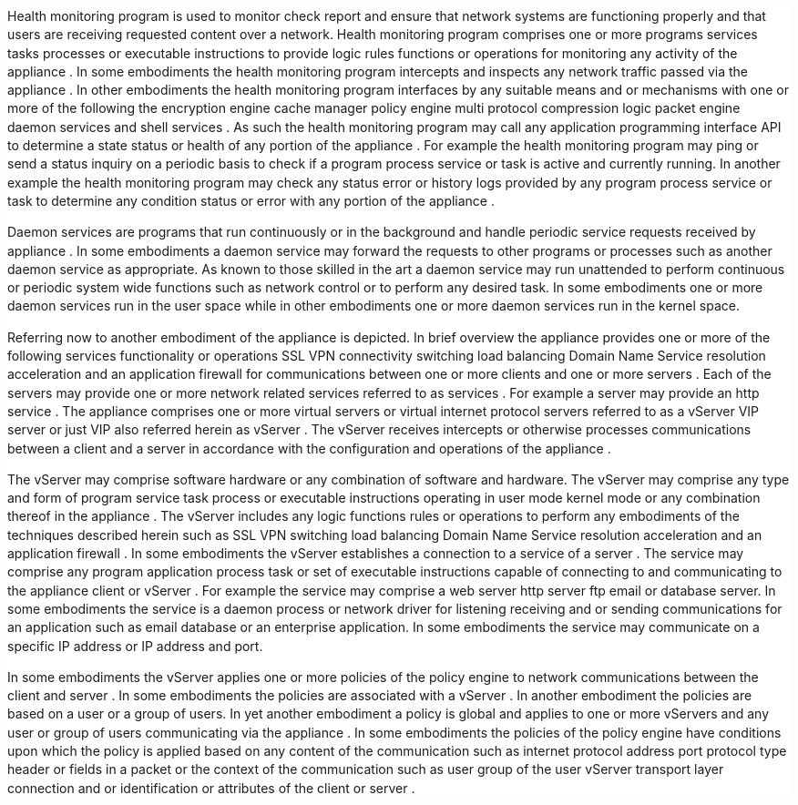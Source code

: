Health monitoring program is used to monitor check report and ensure that network systems are functioning properly and that users are receiving requested content over a network. Health monitoring program comprises one or more programs services tasks processes or executable instructions to provide logic rules functions or operations for monitoring any activity of the appliance . In some embodiments the health monitoring program intercepts and inspects any network traffic passed via the appliance . In other embodiments the health monitoring program interfaces by any suitable means and or mechanisms with one or more of the following the encryption engine cache manager policy engine multi protocol compression logic packet engine daemon services and shell services . As such the health monitoring program may call any application programming interface API to determine a state status or health of any portion of the appliance . For example the health monitoring program may ping or send a status inquiry on a periodic basis to check if a program process service or task is active and currently running. In another example the health monitoring program may check any status error or history logs provided by any program process service or task to determine any condition status or error with any portion of the appliance .

Daemon services are programs that run continuously or in the background and handle periodic service requests received by appliance . In some embodiments a daemon service may forward the requests to other programs or processes such as another daemon service as appropriate. As known to those skilled in the art a daemon service may run unattended to perform continuous or periodic system wide functions such as network control or to perform any desired task. In some embodiments one or more daemon services run in the user space while in other embodiments one or more daemon services run in the kernel space.

Referring now to another embodiment of the appliance is depicted. In brief overview the appliance provides one or more of the following services functionality or operations SSL VPN connectivity switching load balancing Domain Name Service resolution acceleration and an application firewall for communications between one or more clients and one or more servers . Each of the servers may provide one or more network related services referred to as services . For example a server may provide an http service . The appliance comprises one or more virtual servers or virtual internet protocol servers referred to as a vServer VIP server or just VIP also referred herein as vServer . The vServer receives intercepts or otherwise processes communications between a client and a server in accordance with the configuration and operations of the appliance .

The vServer may comprise software hardware or any combination of software and hardware. The vServer may comprise any type and form of program service task process or executable instructions operating in user mode kernel mode or any combination thereof in the appliance . The vServer includes any logic functions rules or operations to perform any embodiments of the techniques described herein such as SSL VPN switching load balancing Domain Name Service resolution acceleration and an application firewall . In some embodiments the vServer establishes a connection to a service of a server . The service may comprise any program application process task or set of executable instructions capable of connecting to and communicating to the appliance client or vServer . For example the service may comprise a web server http server ftp email or database server. In some embodiments the service is a daemon process or network driver for listening receiving and or sending communications for an application such as email database or an enterprise application. In some embodiments the service may communicate on a specific IP address or IP address and port.

In some embodiments the vServer applies one or more policies of the policy engine to network communications between the client and server . In some embodiments the policies are associated with a vServer . In another embodiment the policies are based on a user or a group of users. In yet another embodiment a policy is global and applies to one or more vServers and any user or group of users communicating via the appliance . In some embodiments the policies of the policy engine have conditions upon which the policy is applied based on any content of the communication such as internet protocol address port protocol type header or fields in a packet or the context of the communication such as user group of the user vServer transport layer connection and or identification or attributes of the client or server .
